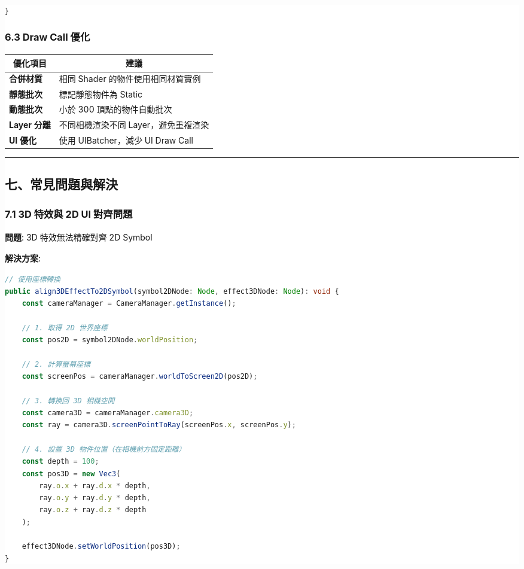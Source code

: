 ```typescript
}
```

### 6.3 Draw Call 優化

| 優化項目 | 建議 |
|---------|------|
| **合併材質** | 相同 Shader 的物件使用相同材質實例 |
| **靜態批次** | 標記靜態物件為 Static |
| **動態批次** | 小於 300 頂點的物件自動批次 |
| **Layer 分離** | 不同相機渲染不同 Layer，避免重複渲染 |
| **UI 優化** | 使用 UIBatcher，減少 UI Draw Call |

---

## 七、常見問題與解決

### 7.1 3D 特效與 2D UI 對齊問題

**問題**: 3D 特效無法精確對齊 2D Symbol

**解決方案**:
```typescript
// 使用座標轉換
public align3DEffectTo2DSymbol(symbol2DNode: Node, effect3DNode: Node): void {
    const cameraManager = CameraManager.getInstance();
    
    // 1. 取得 2D 世界座標
    const pos2D = symbol2DNode.worldPosition;
    
    // 2. 計算螢幕座標
    const screenPos = cameraManager.worldToScreen2D(pos2D);
    
    // 3. 轉換回 3D 相機空間
    const camera3D = cameraManager.camera3D;
    const ray = camera3D.screenPointToRay(screenPos.x, screenPos.y);
    
    // 4. 設置 3D 物件位置（在相機前方固定距離）
    const depth = 100;
    const pos3D = new Vec3(
        ray.o.x + ray.d.x * depth,
        ray.o.y + ray.d.y * depth,
        ray.o.z + ray.d.z * depth
    );
    
    effect3DNode.setWorldPosition(pos3D);
}
```
